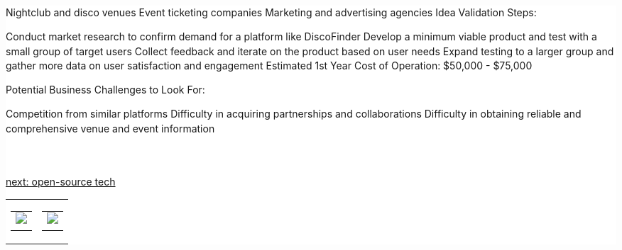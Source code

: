 Nightclub and disco venues
Event ticketing companies
Marketing and advertising agencies
Idea Validation Steps:

Conduct market research to confirm demand for a platform like DiscoFinder
Develop a minimum viable product and test with a small group of target users
Collect feedback and iterate on the product based on user needs
Expand testing to a larger group and gather more data on user satisfaction and engagement
Estimated 1st Year Cost of Operation: $50,000 - $75,000

Potential Business Challenges to Look For:

Competition from similar platforms
Difficulty in acquiring partnerships and collaborations
Difficulty in obtaining reliable and comprehensive venue and event information

<br>
<br>
<a href="https://workdojos.com/discos/tech">next: open-source tech</a>
</p>
<table border="0" cellpadding="0" cellspacing="0" width="600" id="templateColumns">
    <tr>
        <td align="center" valign="top" width="50%" class="templateColumnContainer">
            <table border="0" cellpadding="10" cellspacing="0" height="100%" width="100px">
                <tr>
                    <td class="leftColumnContent">
                      <a href="https://discos.workdojos.com">
                        <img src="/uploads/dash.png" class="columnImage" />
                    </td>
                </tr>
            </table>
        </td>
        <td align="center" valign="top" width="50%" class="templateColumnContainer">
            <table border="0" cellpadding="10" cellspacing="0" height="100%" width="100px">
                <tr>
                    <td class="rightColumnContent">
                      <a href="https://clinician.workdojos.com">
                        <img src="/uploads/randomdojo.png" class="columnImage" />
                    </td>
            </table>
        </td>
    </tr>
</table>